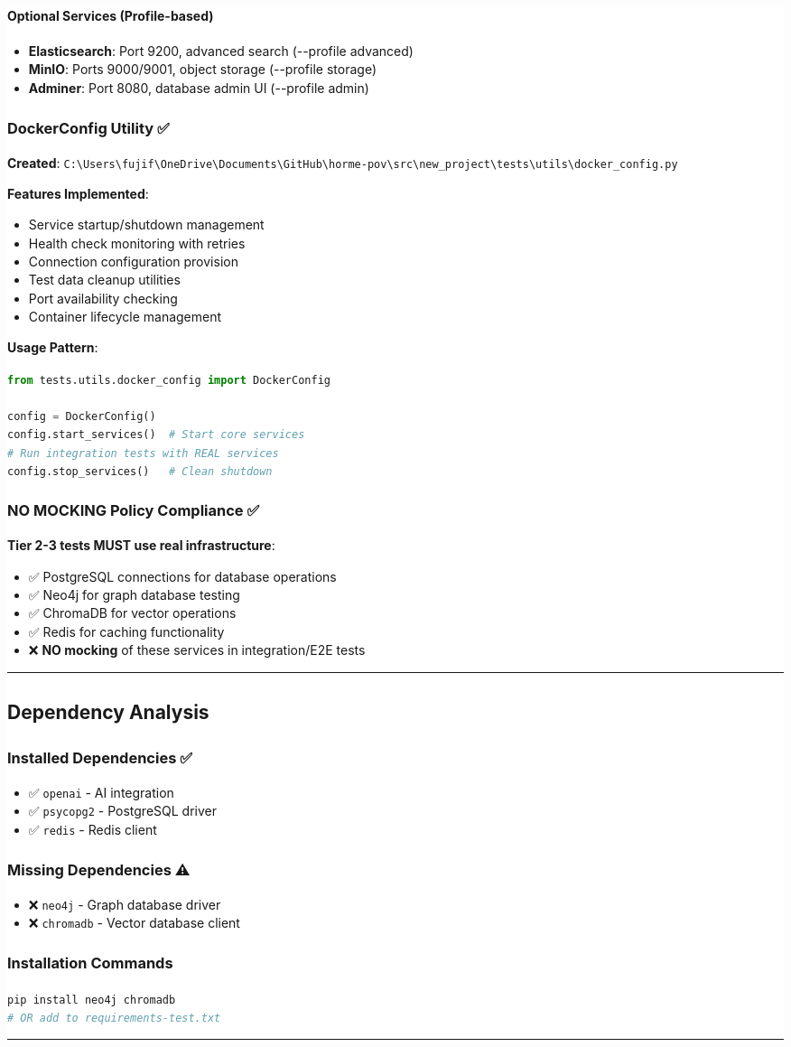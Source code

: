 #### Optional Services (Profile-based)
- **Elasticsearch**: Port 9200, advanced search (--profile advanced)
- **MinIO**: Ports 9000/9001, object storage (--profile storage)
- **Adminer**: Port 8080, database admin UI (--profile admin)

### DockerConfig Utility ✅
**Created**: `C:\Users\fujif\OneDrive\Documents\GitHub\horme-pov\src\new_project\tests\utils\docker_config.py`

**Features Implemented**:
- Service startup/shutdown management
- Health check monitoring with retries
- Connection configuration provision
- Test data cleanup utilities
- Port availability checking
- Container lifecycle management

**Usage Pattern**:
```python
from tests.utils.docker_config import DockerConfig

config = DockerConfig()
config.start_services()  # Start core services
# Run integration tests with REAL services
config.stop_services()   # Clean shutdown
```

### NO MOCKING Policy Compliance ✅
**Tier 2-3 tests MUST use real infrastructure**:
- ✅ PostgreSQL connections for database operations
- ✅ Neo4j for graph database testing
- ✅ ChromaDB for vector operations
- ✅ Redis for caching functionality
- ❌ **NO mocking** of these services in integration/E2E tests

---

## Dependency Analysis

### Installed Dependencies ✅
- ✅ `openai` - AI integration
- ✅ `psycopg2` - PostgreSQL driver
- ✅ `redis` - Redis client

### Missing Dependencies ⚠️
- ❌ `neo4j` - Graph database driver
- ❌ `chromadb` - Vector database client

### Installation Commands
```bash
pip install neo4j chromadb
# OR add to requirements-test.txt
```

---